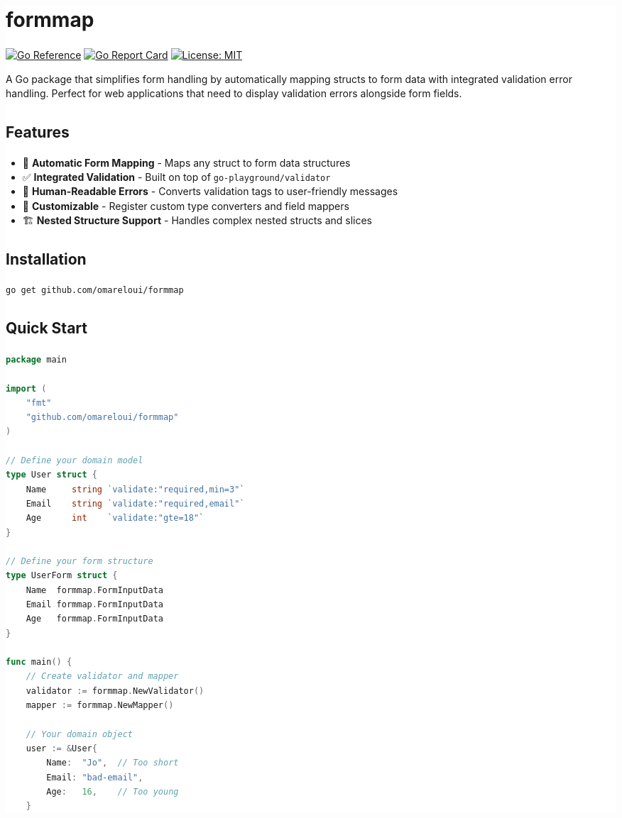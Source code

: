 # formmap

[![Go Reference](https://pkg.go.dev/badge/github.com/omareloui/formmap.svg)](https://pkg.go.dev/github.com/omareloui/formmap)
[![Go Report Card](https://goreportcard.com/badge/github.com/omareloui/formmap)](https://goreportcard.com/report/github.com/omareloui/formmap)
[![License: MIT](https://img.shields.io/badge/License-MIT-yellow.svg)](https://opensource.org/licenses/MIT)

A Go package that simplifies form handling by automatically mapping structs to
form data with integrated validation error handling. Perfect for web
applications that need to display validation errors alongside form fields.

## Features

- 🚀 **Automatic Form Mapping** - Maps any struct to form data structures
- ✅ **Integrated Validation** - Built on top of `go-playground/validator`
- 🎯 **Human-Readable Errors** - Converts validation tags to user-friendly messages
- 🔧 **Customizable** - Register custom type converters and field mappers
- 🏗️ **Nested Structure Support** - Handles complex nested structs and slices

## Installation

```bash
go get github.com/omareloui/formmap
```

## Quick Start

```go
package main

import (
    "fmt"
    "github.com/omareloui/formmap"
)

// Define your domain model
type User struct {
    Name     string `validate:"required,min=3"`
    Email    string `validate:"required,email"`
    Age      int    `validate:"gte=18"`
}

// Define your form structure
type UserForm struct {
    Name  formmap.FormInputData
    Email formmap.FormInputData
    Age   formmap.FormInputData
}

func main() {
    // Create validator and mapper
    validator := formmap.NewValidator()
    mapper := formmap.NewMapper()

    // Your domain object
    user := &User{
        Name:  "Jo",  // Too short
        Email: "bad-email",
        Age:   16,    // Too young
    }

```